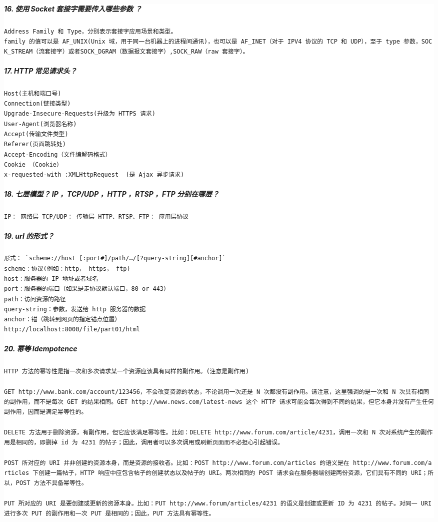##### 16. 使用 Socket 套接字需要传入哪些参数 ？

```
Address Family 和 Type，分别表示套接字应用场景和类型。
family 的值可以是 AF_UNIX(Unix 域，用于同一台机器上的进程间通讯)，也可以是 AF_INET（对于 IPV4 协议的 TCP 和 UDP），至于 type 参数，SOCK_STREAM（流套接字）或者SOCK_DGRAM（数据报文套接字）,SOCK_RAW（raw 套接字）。
```

##### 17. HTTP 常见请求头？

```
Host(主机和端口号)
Connection(链接类型)
Upgrade-Insecure-Requests(升级为 HTTPS 请求)
User-Agent(浏览器名称)
Accept(传输文件类型)
Referer(页面跳转处)
Accept-Encoding（文件编解码格式）
Cookie （Cookie）
x-requested-with :XMLHttpRequest  (是 Ajax 异步请求)
```

##### 18. 七层模型？ IP ，TCP/UDP ，HTTP ，RTSP ，FTP 分别在哪层？

```
IP： 网络层 TCP/UDP： 传输层 HTTP、RTSP、FTP： 应用层协议
```

##### 19. url 的形式？

```
形式： `scheme://host [:port#]/path/…/[?query-string][#anchor]`
scheme：协议(例如：http， https， ftp)
host：服务器的 IP 地址或者域名
port：服务器的端口（如果是走协议默认端口，80 or 443）
path：访问资源的路径
query-string：参数，发送给 http 服务器的数据
anchor：锚（跳转到网页的指定锚点位置）
http://localhost:8000/file/part01/html
```

##### 20. 幂等 Idempotence

```
HTTP 方法的幂等性是指一次和多次请求某一个资源应该具有同样的副作用。(注意是副作用)

GET http://www.bank.com/account/123456，不会改变资源的状态，不论调用一次还是 N 次都没有副作用。请注意，这里强调的是一次和 N 次具有相同的副作用，而不是每次 GET 的结果相同。GET http://www.news.com/latest-news 这个 HTTP 请求可能会每次得到不同的结果，但它本身并没有产生任何副作用，因而是满足幂等性的。

DELETE 方法用于删除资源，有副作用，但它应该满足幂等性。比如：DELETE http://www.forum.com/article/4231，调用一次和 N 次对系统产生的副作用是相同的，即删掉 id 为 4231 的帖子；因此，调用者可以多次调用或刷新页面而不必担心引起错误。

POST 所对应的 URI 并非创建的资源本身，而是资源的接收者。比如：POST http://www.forum.com/articles 的语义是在 http://www.forum.com/articles 下创建一篇帖子，HTTP 响应中应包含帖子的创建状态以及帖子的 URI。两次相同的 POST 请求会在服务器端创建两份资源，它们具有不同的 URI；所以，POST 方法不具备幂等性。

PUT 所对应的 URI 是要创建或更新的资源本身。比如：PUT http://www.forum/articles/4231 的语义是创建或更新 ID 为 4231 的帖子。对同一 URI 进行多次 PUT 的副作用和一次 PUT 是相同的；因此，PUT 方法具有幂等性。
```
